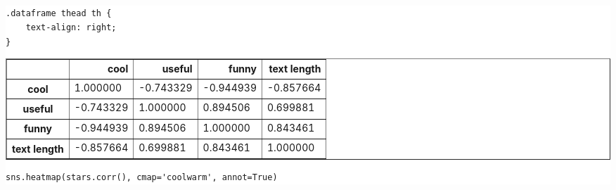     .dataframe thead th {
        text-align: right;
    }
</style>
<table border="1" class="dataframe">
  <thead>
    <tr style="text-align: right;">
      <th></th>
      <th>cool</th>
      <th>useful</th>
      <th>funny</th>
      <th>text length</th>
    </tr>
  </thead>
  <tbody>
    <tr>
      <th>cool</th>
      <td>1.000000</td>
      <td>-0.743329</td>
      <td>-0.944939</td>
      <td>-0.857664</td>
    </tr>
    <tr>
      <th>useful</th>
      <td>-0.743329</td>
      <td>1.000000</td>
      <td>0.894506</td>
      <td>0.699881</td>
    </tr>
    <tr>
      <th>funny</th>
      <td>-0.944939</td>
      <td>0.894506</td>
      <td>1.000000</td>
      <td>0.843461</td>
    </tr>
    <tr>
      <th>text length</th>
      <td>-0.857664</td>
      <td>0.699881</td>
      <td>0.843461</td>
      <td>1.000000</td>
    </tr>
  </tbody>
</table>
</div>




```
sns.heatmap(stars.corr(), cmap='coolwarm', annot=True)
```
